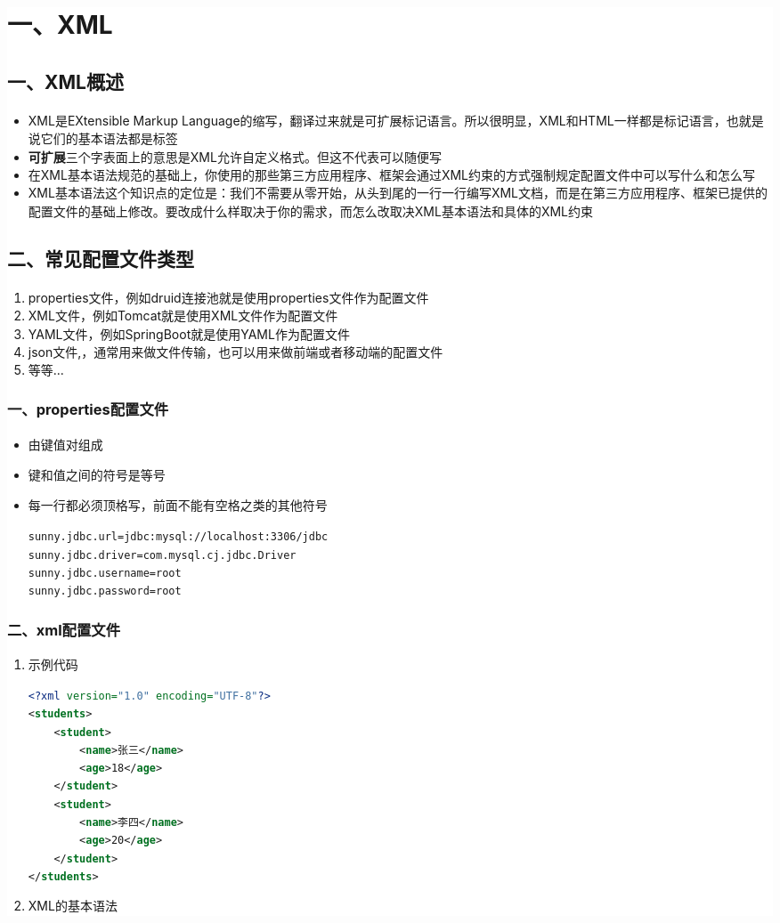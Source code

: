 # 一、XML

## 一、XML概述

- XML是EXtensible Markup Language的缩写，翻译过来就是可扩展标记语言。所以很明显，XML和HTML一样都是标记语言，也就是说它们的基本语法都是标签
- **可扩展**三个字表面上的意思是XML允许自定义格式。但这不代表可以随便写
- 在XML基本语法规范的基础上，你使用的那些第三方应用程序、框架会通过XML约束的方式强制规定配置文件中可以写什么和怎么写
- XML基本语法这个知识点的定位是：我们不需要从零开始，从头到尾的一行一行编写XML文档，而是在第三方应用程序、框架已提供的配置文件的基础上修改。要改成什么样取决于你的需求，而怎么改取决XML基本语法和具体的XML约束

## 二、常见配置文件类型

1.  properties文件，例如druid连接池就是使用properties文件作为配置文件
2.  XML文件，例如Tomcat就是使用XML文件作为配置文件
3.  YAML文件，例如SpringBoot就是使用YAML作为配置文件
4.  json文件,，通常用来做文件传输，也可以用来做前端或者移动端的配置文件
5.  等等...

### 一、properties配置文件

- 由键值对组成

- 键和值之间的符号是等号

- 每一行都必须顶格写，前面不能有空格之类的其他符号

  ```properties
  sunny.jdbc.url=jdbc:mysql://localhost:3306/jdbc
  sunny.jdbc.driver=com.mysql.cj.jdbc.Driver
  sunny.jdbc.username=root
  sunny.jdbc.password=root
  ```

### 二、xml配置文件

1. 示例代码

   ```xml
   <?xml version="1.0" encoding="UTF-8"?>
   <students>
       <student>
           <name>张三</name>
           <age>18</age>
       </student>
       <student>
           <name>李四</name>
           <age>20</age>
       </student>
   </students>
   ```

2. XML的基本语法
